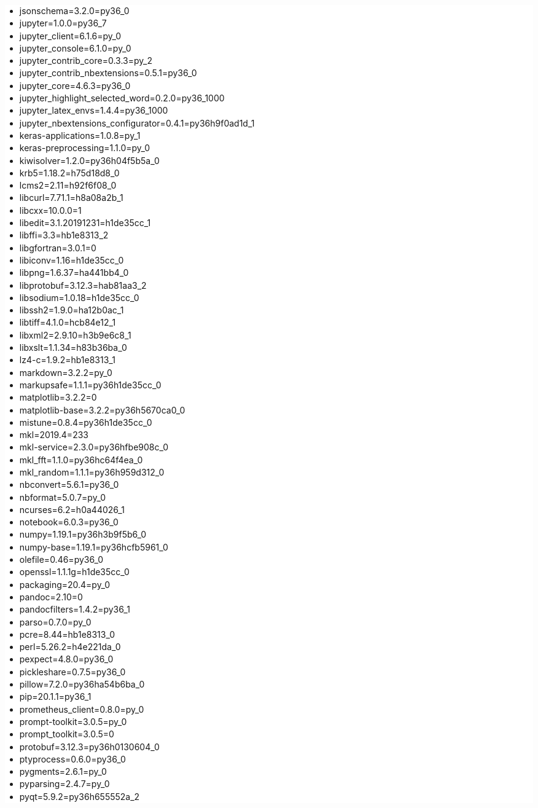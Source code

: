   - jsonschema=3.2.0=py36_0
  - jupyter=1.0.0=py36_7
  - jupyter_client=6.1.6=py_0
  - jupyter_console=6.1.0=py_0
  - jupyter_contrib_core=0.3.3=py_2
  - jupyter_contrib_nbextensions=0.5.1=py36_0
  - jupyter_core=4.6.3=py36_0
  - jupyter_highlight_selected_word=0.2.0=py36_1000
  - jupyter_latex_envs=1.4.4=py36_1000
  - jupyter_nbextensions_configurator=0.4.1=py36h9f0ad1d_1
  - keras-applications=1.0.8=py_1
  - keras-preprocessing=1.1.0=py_0
  - kiwisolver=1.2.0=py36h04f5b5a_0
  - krb5=1.18.2=h75d18d8_0
  - lcms2=2.11=h92f6f08_0
  - libcurl=7.71.1=h8a08a2b_1
  - libcxx=10.0.0=1
  - libedit=3.1.20191231=h1de35cc_1
  - libffi=3.3=hb1e8313_2
  - libgfortran=3.0.1=0
  - libiconv=1.16=h1de35cc_0
  - libpng=1.6.37=ha441bb4_0
  - libprotobuf=3.12.3=hab81aa3_2
  - libsodium=1.0.18=h1de35cc_0
  - libssh2=1.9.0=ha12b0ac_1
  - libtiff=4.1.0=hcb84e12_1
  - libxml2=2.9.10=h3b9e6c8_1
  - libxslt=1.1.34=h83b36ba_0
  - lz4-c=1.9.2=hb1e8313_1
  - markdown=3.2.2=py_0
  - markupsafe=1.1.1=py36h1de35cc_0
  - matplotlib=3.2.2=0
  - matplotlib-base=3.2.2=py36h5670ca0_0
  - mistune=0.8.4=py36h1de35cc_0
  - mkl=2019.4=233
  - mkl-service=2.3.0=py36hfbe908c_0
  - mkl_fft=1.1.0=py36hc64f4ea_0
  - mkl_random=1.1.1=py36h959d312_0
  - nbconvert=5.6.1=py36_0
  - nbformat=5.0.7=py_0
  - ncurses=6.2=h0a44026_1
  - notebook=6.0.3=py36_0
  - numpy=1.19.1=py36h3b9f5b6_0
  - numpy-base=1.19.1=py36hcfb5961_0
  - olefile=0.46=py36_0
  - openssl=1.1.1g=h1de35cc_0
  - packaging=20.4=py_0
  - pandoc=2.10=0
  - pandocfilters=1.4.2=py36_1
  - parso=0.7.0=py_0
  - pcre=8.44=hb1e8313_0
  - perl=5.26.2=h4e221da_0
  - pexpect=4.8.0=py36_0
  - pickleshare=0.7.5=py36_0
  - pillow=7.2.0=py36ha54b6ba_0
  - pip=20.1.1=py36_1
  - prometheus_client=0.8.0=py_0
  - prompt-toolkit=3.0.5=py_0
  - prompt_toolkit=3.0.5=0
  - protobuf=3.12.3=py36h0130604_0
  - ptyprocess=0.6.0=py36_0
  - pygments=2.6.1=py_0
  - pyparsing=2.4.7=py_0
  - pyqt=5.9.2=py36h655552a_2